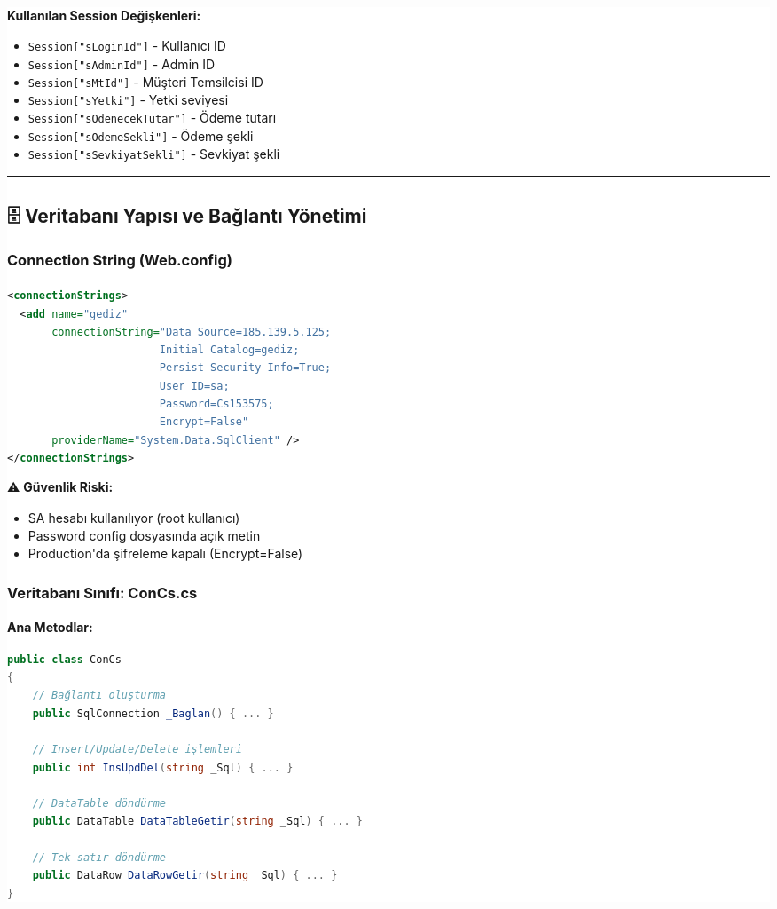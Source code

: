 **Kullanılan Session Değişkenleri:**
- `Session["sLoginId"]` - Kullanıcı ID
- `Session["sAdminId"]` - Admin ID
- `Session["sMtId"]` - Müşteri Temsilcisi ID
- `Session["sYetki"]` - Yetki seviyesi
- `Session["sOdenecekTutar"]` - Ödeme tutarı
- `Session["sOdemeSekli"]` - Ödeme şekli
- `Session["sSevkiyatSekli"]` - Sevkiyat şekli

---

## 🗄️ Veritabanı Yapısı ve Bağlantı Yönetimi

### Connection String (Web.config)

```xml
<connectionStrings>
  <add name="gediz"
       connectionString="Data Source=185.139.5.125;
                        Initial Catalog=gediz;
                        Persist Security Info=True;
                        User ID=sa;
                        Password=Cs153575;
                        Encrypt=False"
       providerName="System.Data.SqlClient" />
</connectionStrings>
```

⚠️ **Güvenlik Riski:**
- SA hesabı kullanılıyor (root kullanıcı)
- Password config dosyasında açık metin
- Production'da şifreleme kapalı (Encrypt=False)

### Veritabanı Sınıfı: ConCs.cs

**Ana Metodlar:**
```csharp
public class ConCs
{
    // Bağlantı oluşturma
    public SqlConnection _Baglan() { ... }

    // Insert/Update/Delete işlemleri
    public int InsUpdDel(string _Sql) { ... }

    // DataTable döndürme
    public DataTable DataTableGetir(string _Sql) { ... }

    // Tek satır döndürme
    public DataRow DataRowGetir(string _Sql) { ... }
}
```

